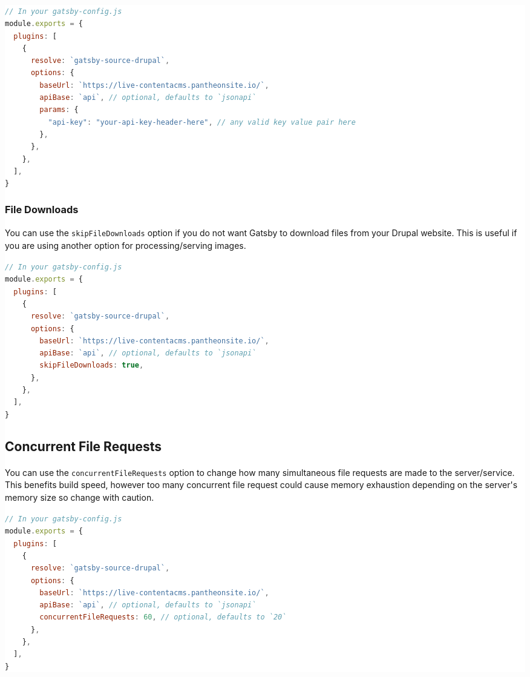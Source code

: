 ```javascript
// In your gatsby-config.js
module.exports = {
  plugins: [
    {
      resolve: `gatsby-source-drupal`,
      options: {
        baseUrl: `https://live-contentacms.pantheonsite.io/`,
        apiBase: `api`, // optional, defaults to `jsonapi`
        params: {
          "api-key": "your-api-key-header-here", // any valid key value pair here
        },
      },
    },
  ],
}
```

### File Downloads

You can use the `skipFileDownloads` option if you do not want Gatsby to download
files from your Drupal website. This is useful if you are using another option
for processing/serving images.

```javascript
// In your gatsby-config.js
module.exports = {
  plugins: [
    {
      resolve: `gatsby-source-drupal`,
      options: {
        baseUrl: `https://live-contentacms.pantheonsite.io/`,
        apiBase: `api`, // optional, defaults to `jsonapi`
        skipFileDownloads: true,
      },
    },
  ],
}
```

## Concurrent File Requests

You can use the `concurrentFileRequests` option to change how many simultaneous file requests are made to the server/service. This benefits build speed, however too many concurrent file request could cause memory exhaustion depending on the server's memory size so change with caution.

```javascript
// In your gatsby-config.js
module.exports = {
  plugins: [
    {
      resolve: `gatsby-source-drupal`,
      options: {
        baseUrl: `https://live-contentacms.pantheonsite.io/`,
        apiBase: `api`, // optional, defaults to `jsonapi`
        concurrentFileRequests: 60, // optional, defaults to `20`
      },
    },
  ],
}
```
